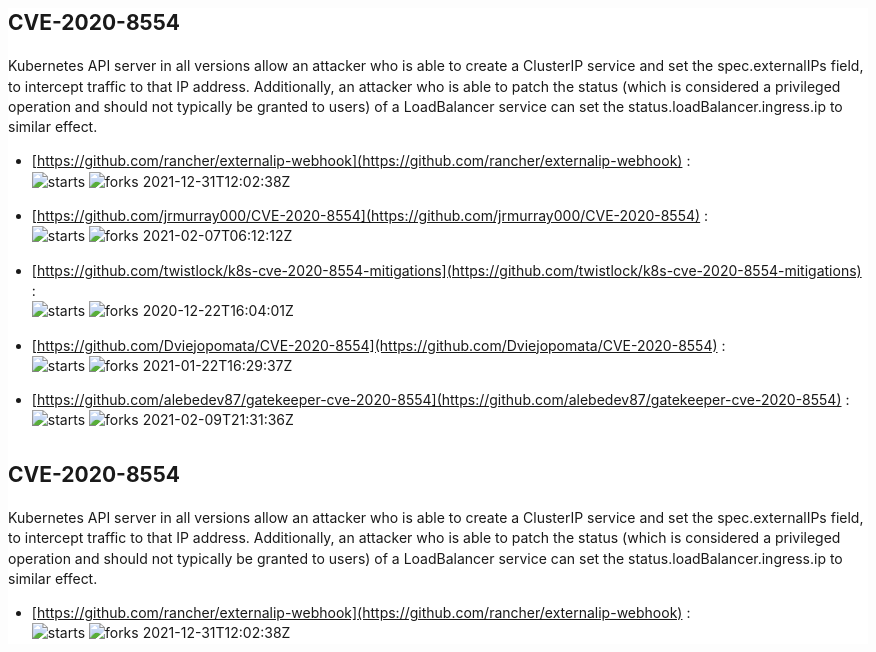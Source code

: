 ## CVE-2020-8554
 Kubernetes API server in all versions allow an attacker who is able to create a ClusterIP service and set the spec.externalIPs field, to intercept traffic to that IP address. Additionally, an attacker who is able to patch the status (which is considered a privileged operation and should not typically be granted to users) of a LoadBalancer service can set the status.loadBalancer.ingress.ip to similar effect.

- [https://github.com/rancher/externalip-webhook](https://github.com/rancher/externalip-webhook) :  
![starts](https://img.shields.io/github/stars/rancher/externalip-webhook.svg) 
![forks](https://img.shields.io/github/forks/rancher/externalip-webhook.svg) 
2021-12-31T12:02:38Z

- [https://github.com/jrmurray000/CVE-2020-8554](https://github.com/jrmurray000/CVE-2020-8554) :  
![starts](https://img.shields.io/github/stars/jrmurray000/CVE-2020-8554.svg) 
![forks](https://img.shields.io/github/forks/jrmurray000/CVE-2020-8554.svg) 
2021-02-07T06:12:12Z

- [https://github.com/twistlock/k8s-cve-2020-8554-mitigations](https://github.com/twistlock/k8s-cve-2020-8554-mitigations) :  
![starts](https://img.shields.io/github/stars/twistlock/k8s-cve-2020-8554-mitigations.svg) 
![forks](https://img.shields.io/github/forks/twistlock/k8s-cve-2020-8554-mitigations.svg) 
2020-12-22T16:04:01Z

- [https://github.com/Dviejopomata/CVE-2020-8554](https://github.com/Dviejopomata/CVE-2020-8554) :  
![starts](https://img.shields.io/github/stars/Dviejopomata/CVE-2020-8554.svg) 
![forks](https://img.shields.io/github/forks/Dviejopomata/CVE-2020-8554.svg) 
2021-01-22T16:29:37Z

- [https://github.com/alebedev87/gatekeeper-cve-2020-8554](https://github.com/alebedev87/gatekeeper-cve-2020-8554) :  
![starts](https://img.shields.io/github/stars/alebedev87/gatekeeper-cve-2020-8554.svg) 
![forks](https://img.shields.io/github/forks/alebedev87/gatekeeper-cve-2020-8554.svg) 
2021-02-09T21:31:36Z

## CVE-2020-8554
 Kubernetes API server in all versions allow an attacker who is able to create a ClusterIP service and set the spec.externalIPs field, to intercept traffic to that IP address. Additionally, an attacker who is able to patch the status (which is considered a privileged operation and should not typically be granted to users) of a LoadBalancer service can set the status.loadBalancer.ingress.ip to similar effect.

- [https://github.com/rancher/externalip-webhook](https://github.com/rancher/externalip-webhook) :  
![starts](https://img.shields.io/github/stars/rancher/externalip-webhook.svg) 
![forks](https://img.shields.io/github/forks/rancher/externalip-webhook.svg) 
2021-12-31T12:02:38Z
